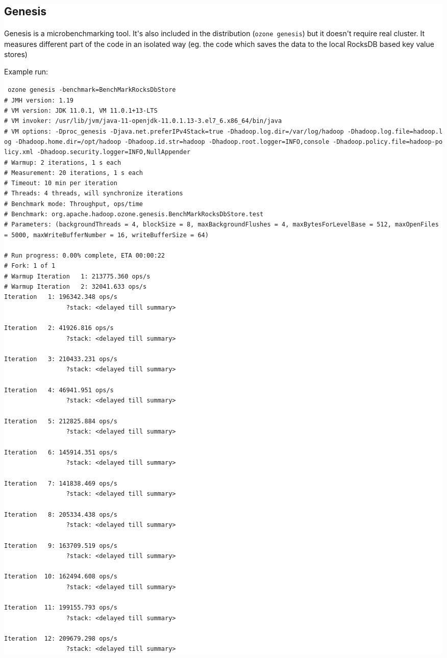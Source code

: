 ## Genesis

Genesis is a microbenchmarking tool. It's also included in the distribution (`ozone genesis`) but it doesn't require real cluster. It measures different part of the code in an isolated way (eg. the code which saves the data to the local RocksDB based key value stores)

Example run:

```
 ozone genesis -benchmark=BenchMarkRocksDbStore
# JMH version: 1.19
# VM version: JDK 11.0.1, VM 11.0.1+13-LTS
# VM invoker: /usr/lib/jvm/java-11-openjdk-11.0.1.13-3.el7_6.x86_64/bin/java
# VM options: -Dproc_genesis -Djava.net.preferIPv4Stack=true -Dhadoop.log.dir=/var/log/hadoop -Dhadoop.log.file=hadoop.log -Dhadoop.home.dir=/opt/hadoop -Dhadoop.id.str=hadoop -Dhadoop.root.logger=INFO,console -Dhadoop.policy.file=hadoop-policy.xml -Dhadoop.security.logger=INFO,NullAppender
# Warmup: 2 iterations, 1 s each
# Measurement: 20 iterations, 1 s each
# Timeout: 10 min per iteration
# Threads: 4 threads, will synchronize iterations
# Benchmark mode: Throughput, ops/time
# Benchmark: org.apache.hadoop.ozone.genesis.BenchMarkRocksDbStore.test
# Parameters: (backgroundThreads = 4, blockSize = 8, maxBackgroundFlushes = 4, maxBytesForLevelBase = 512, maxOpenFiles = 5000, maxWriteBufferNumber = 16, writeBufferSize = 64)

# Run progress: 0.00% complete, ETA 00:00:22
# Fork: 1 of 1
# Warmup Iteration   1: 213775.360 ops/s
# Warmup Iteration   2: 32041.633 ops/s
Iteration   1: 196342.348 ops/s
                 ?stack: <delayed till summary>

Iteration   2: 41926.816 ops/s
                 ?stack: <delayed till summary>

Iteration   3: 210433.231 ops/s
                 ?stack: <delayed till summary>

Iteration   4: 46941.951 ops/s
                 ?stack: <delayed till summary>

Iteration   5: 212825.884 ops/s
                 ?stack: <delayed till summary>

Iteration   6: 145914.351 ops/s
                 ?stack: <delayed till summary>

Iteration   7: 141838.469 ops/s
                 ?stack: <delayed till summary>

Iteration   8: 205334.438 ops/s
                 ?stack: <delayed till summary>

Iteration   9: 163709.519 ops/s
                 ?stack: <delayed till summary>

Iteration  10: 162494.608 ops/s
                 ?stack: <delayed till summary>

Iteration  11: 199155.793 ops/s
                 ?stack: <delayed till summary>

Iteration  12: 209679.298 ops/s
                 ?stack: <delayed till summary>
```
